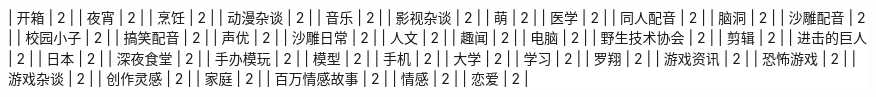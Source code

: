 | 开箱 | 2 |
| 夜宵 | 2 |
| 烹饪 | 2 |
| 动漫杂谈 | 2 |
| 音乐 | 2 |
| 影视杂谈 | 2 |
| 萌 | 2 |
| 医学 | 2 |
| 同人配音 | 2 |
| 脑洞 | 2 |
| 沙雕配音 | 2 |
| 校园小子 | 2 |
| 搞笑配音 | 2 |
| 声优 | 2 |
| 沙雕日常 | 2 |
| 人文 | 2 |
| 趣闻 | 2 |
| 电脑 | 2 |
| 野生技术协会 | 2 |
| 剪辑 | 2 |
| 进击的巨人 | 2 |
| 日本 | 2 |
| 深夜食堂 | 2 |
| 手办模玩 | 2 |
| 模型 | 2 |
| 手机 | 2 |
| 大学 | 2 |
| 学习 | 2 |
| 罗翔 | 2 |
| 游戏资讯 | 2 |
| 恐怖游戏 | 2 |
| 游戏杂谈 | 2 |
| 创作灵感 | 2 |
| 家庭 | 2 |
| 百万情感故事 | 2 |
| 情感 | 2 |
| 恋爱 | 2 |
